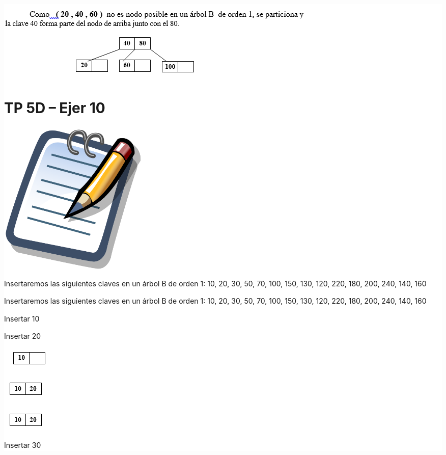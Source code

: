 ![](img/20-D_19.png)

# TP 5D – Ejer 10

![](img/20-D_20.png)

Insertaremos las siguientes claves en un árbol B de orden  1:  10\, 20\, 30\, 50\, 70\, 100\, 150\, 130\, 120\, 220\, 180\, 200\, 240\, 140\, 160

Insertaremos las siguientes claves en un árbol B de orden  1:  10\, 20\, 30\, 50\, 70\, 100\, 150\, 130\, 120\, 220\, 180\, 200\, 240\, 140\, 160

Insertar 10

Insertar 20

![](img/20-D_21.png)

![](img/20-D_22.png)

![](img/20-D_23.png)

Insertar 30
